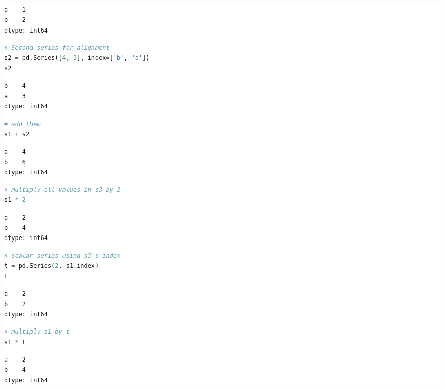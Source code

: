 ```text
a    1
b    2
dtype: int64
```

```python
# Second series for alignment
s2 = pd.Series([4, 3], index=['b', 'a'])
s2
```

```text
b    4
a    3
dtype: int64
```

```python
# add them
s1 + s2
```

```text
a    4
b    6
dtype: int64
```

```python
# multiply all values in s3 by 2
s1 * 2
```

```text
a    2
b    4
dtype: int64
```

```python
# scalar series using s3's index
t = pd.Series(2, s1.index)
t
```

```text
a    2
b    2
dtype: int64
```

```python
# multiply s1 by t
s1 * t
```

```text
a    2
b    4
dtype: int64
```
